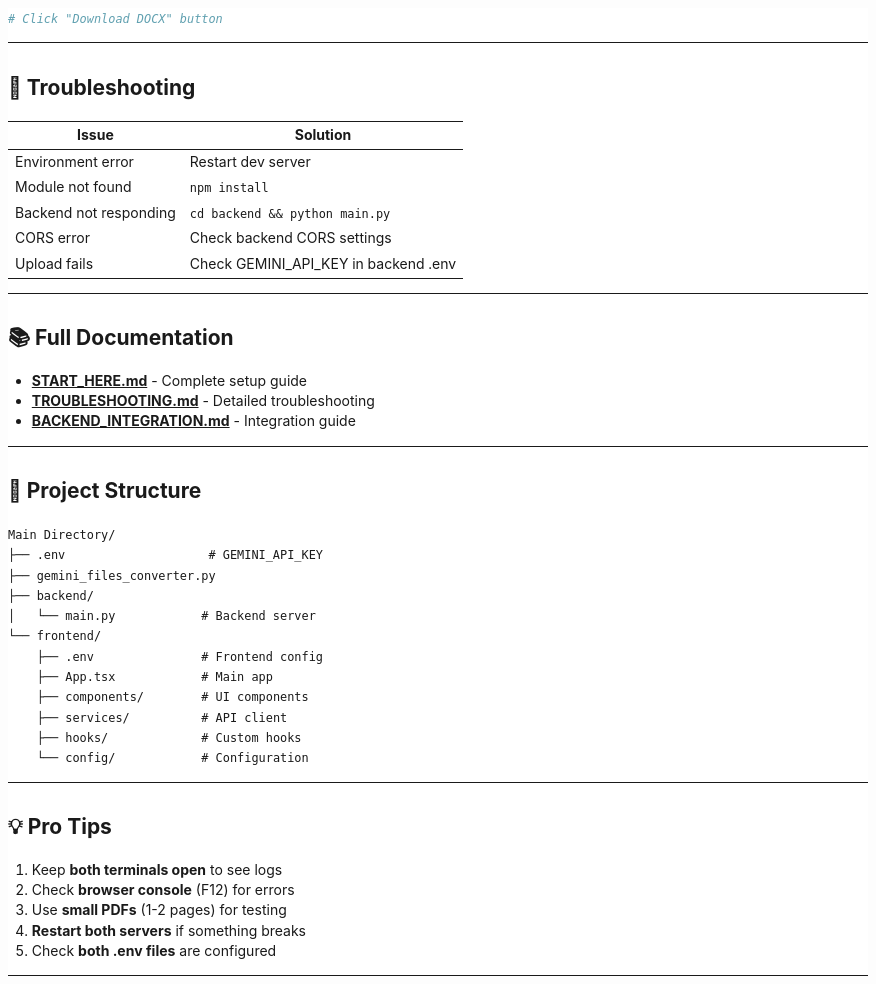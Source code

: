 ```bash
# Click "Download DOCX" button
```

---

## 🐛 Troubleshooting

| Issue | Solution |
|-------|----------|
| Environment error | Restart dev server |
| Module not found | `npm install` |
| Backend not responding | `cd backend && python main.py` |
| CORS error | Check backend CORS settings |
| Upload fails | Check GEMINI_API_KEY in backend .env |

---

## 📚 Full Documentation

- **[START_HERE.md](START_HERE.md)** - Complete setup guide
- **[TROUBLESHOOTING.md](TROUBLESHOOTING.md)** - Detailed troubleshooting
- **[BACKEND_INTEGRATION.md](BACKEND_INTEGRATION.md)** - Integration guide

---

## 🎯 Project Structure

```
Main Directory/
├── .env                    # GEMINI_API_KEY
├── gemini_files_converter.py
├── backend/
│   └── main.py            # Backend server
└── frontend/
    ├── .env               # Frontend config
    ├── App.tsx            # Main app
    ├── components/        # UI components
    ├── services/          # API client
    ├── hooks/             # Custom hooks
    └── config/            # Configuration
```

---

## 💡 Pro Tips

1. Keep **both terminals open** to see logs
2. Check **browser console** (F12) for errors
3. Use **small PDFs** (1-2 pages) for testing
4. **Restart both servers** if something breaks
5. Check **both .env files** are configured

---